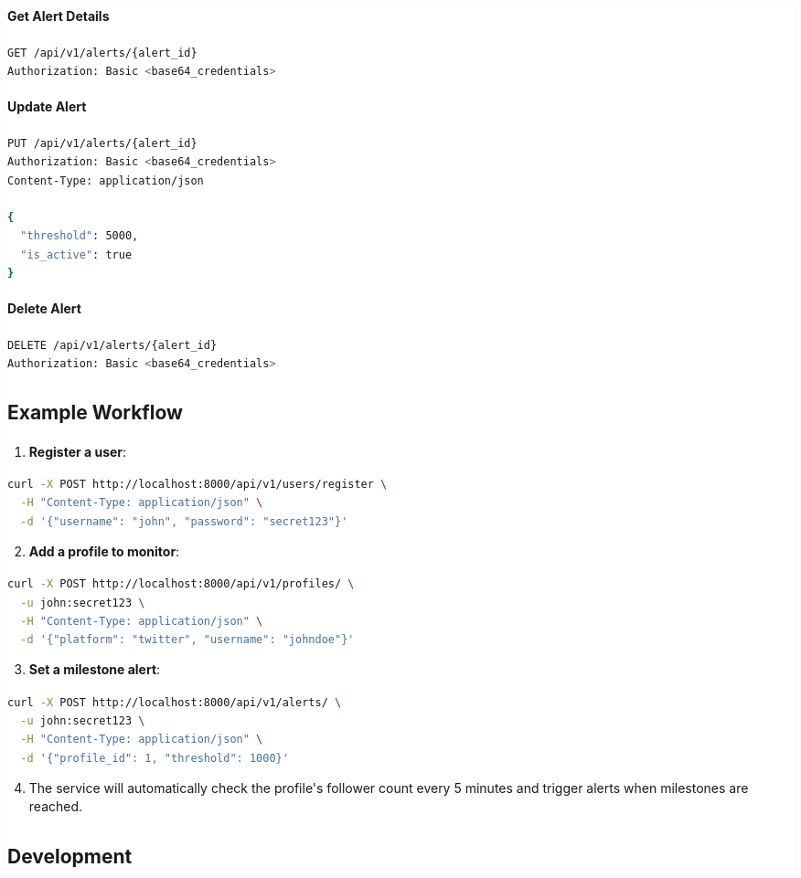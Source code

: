 #### Get Alert Details
```bash
GET /api/v1/alerts/{alert_id}
Authorization: Basic <base64_credentials>
```

#### Update Alert
```bash
PUT /api/v1/alerts/{alert_id}
Authorization: Basic <base64_credentials>
Content-Type: application/json

{
  "threshold": 5000,
  "is_active": true
}
```

#### Delete Alert
```bash
DELETE /api/v1/alerts/{alert_id}
Authorization: Basic <base64_credentials>
```

## Example Workflow

1. **Register a user**:
```bash
curl -X POST http://localhost:8000/api/v1/users/register \
  -H "Content-Type: application/json" \
  -d '{"username": "john", "password": "secret123"}'
```

2. **Add a profile to monitor**:
```bash
curl -X POST http://localhost:8000/api/v1/profiles/ \
  -u john:secret123 \
  -H "Content-Type: application/json" \
  -d '{"platform": "twitter", "username": "johndoe"}'
```

3. **Set a milestone alert**:
```bash
curl -X POST http://localhost:8000/api/v1/alerts/ \
  -u john:secret123 \
  -H "Content-Type: application/json" \
  -d '{"profile_id": 1, "threshold": 1000}'
```

4. The service will automatically check the profile's follower count every 5 minutes and trigger alerts when milestones are reached.

## Development
